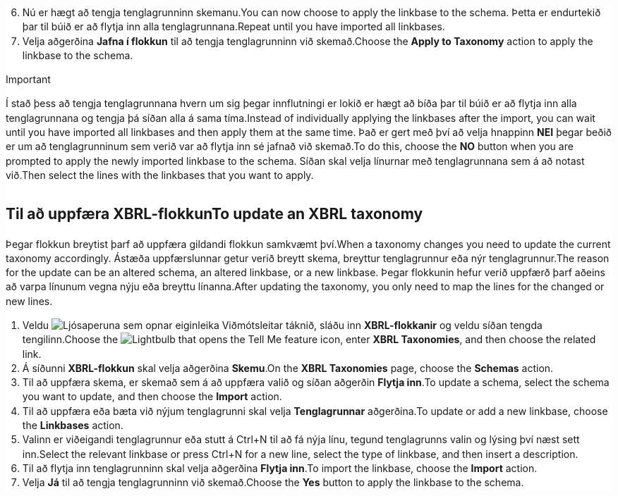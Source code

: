 6.  <span data-ttu-id="662f1-193">Nú er hægt að tengja tenglagrunninn skemanu.</span><span class="sxs-lookup"><span data-stu-id="662f1-193">You can now choose to apply the linkbase to the schema.</span></span> <span data-ttu-id="662f1-194">Þetta er endurtekið þar til búið er að flytja inn alla tenglagrunnana.</span><span class="sxs-lookup"><span data-stu-id="662f1-194">Repeat until you have imported all linkbases.</span></span>  
7. <span data-ttu-id="662f1-195">Velja aðgerðina **Jafna í flokkun** til að tengja tenglagrunninn við skemað.</span><span class="sxs-lookup"><span data-stu-id="662f1-195">Choose the **Apply to Taxonomy** action to apply the linkbase to the schema.</span></span>  

> [!IMPORTANT]  
>  <span data-ttu-id="662f1-196">Í stað þess að tengja tenglagrunnana hvern um sig þegar innflutningi er lokið er hægt að bíða þar til búið er að flytja inn alla tenglagrunnana og tengja þá síðan alla á sama tíma.</span><span class="sxs-lookup"><span data-stu-id="662f1-196">Instead of individually applying the linkbases after the import, you can wait until you have imported all linkbases and then apply them at the same time.</span></span> <span data-ttu-id="662f1-197">Það er gert með því að velja hnappinn **NEI** þegar beðið er um að tenglagrunninum sem verið var að flytja inn sé jafnað við skemað.</span><span class="sxs-lookup"><span data-stu-id="662f1-197">To do this, choose the **NO** button when you are prompted to apply the newly imported linkbase to the schema.</span></span> <span data-ttu-id="662f1-198">Síðan skal velja línurnar með tenglagrunnana sem á að notast við.</span><span class="sxs-lookup"><span data-stu-id="662f1-198">Then select the lines with the linkbases that you want to apply.</span></span>  

## <a name="to-update-an-xbrl-taxonomy"></a><span data-ttu-id="662f1-199">Til að uppfæra XBRL-flokkun</span><span class="sxs-lookup"><span data-stu-id="662f1-199">To update an XBRL taxonomy</span></span>  
<span data-ttu-id="662f1-200">Þegar flokkun breytist þarf að uppfæra gildandi flokkun samkvæmt því.</span><span class="sxs-lookup"><span data-stu-id="662f1-200">When a taxonomy changes you need to update the current taxonomy accordingly.</span></span> <span data-ttu-id="662f1-201">Ástæða uppfærslunnar getur verið breytt skema, breyttur tenglagrunnur eða nýr tenglagrunnur.</span><span class="sxs-lookup"><span data-stu-id="662f1-201">The reason for the update can be an altered schema, an altered linkbase, or a new linkbase.</span></span> <span data-ttu-id="662f1-202">Þegar flokkunin hefur verið uppfærð þarf aðeins að varpa línunum vegna nýju eða breyttu línanna.</span><span class="sxs-lookup"><span data-stu-id="662f1-202">After updating the taxonomy, you only need to map the lines for the changed or new lines.</span></span>  

1.  <span data-ttu-id="662f1-203">Veldu ![Ljósaperuna sem opnar eiginleika Viðmótsleitar](media/ui-search/search_small.png "Segðu mér hvað þú vilt gera") táknið, sláðu inn **XBRL-flokkanir** og veldu síðan tengda tengilinn.</span><span class="sxs-lookup"><span data-stu-id="662f1-203">Choose the ![Lightbulb that opens the Tell Me feature](media/ui-search/search_small.png "Tell me what you want to do") icon, enter **XBRL Taxonomies**, and then choose the related link.</span></span>  
2.  <span data-ttu-id="662f1-204">Á síðunni **XBRL-flokkun** skal velja aðgerðina **Skemu**.</span><span class="sxs-lookup"><span data-stu-id="662f1-204">On the **XBRL Taxonomies** page, choose the **Schemas** action.</span></span>  
3.  <span data-ttu-id="662f1-205">Til að uppfæra skema, er skemað sem á að uppfæra valið og síðan aðgerðin **Flytja inn**.</span><span class="sxs-lookup"><span data-stu-id="662f1-205">To update a schema, select the schema you want to update, and then choose the **Import** action.</span></span>  
4.  <span data-ttu-id="662f1-206">Til að uppfæra eða bæta við nýjum tenglagrunni skal velja **Tenglagrunnar** aðgerðina.</span><span class="sxs-lookup"><span data-stu-id="662f1-206">To update or add a new linkbase, choose the **Linkbases** action.</span></span>  
5.  <span data-ttu-id="662f1-207">Valinn er viðeigandi tenglagrunnur eða stutt á Ctrl+N til að fá nýja línu, tegund tenglagrunns valin og lýsing því næst sett inn.</span><span class="sxs-lookup"><span data-stu-id="662f1-207">Select the relevant linkbase or press Ctrl+N for a new line, select the type of linkbase, and then insert a description.</span></span>  
6.  <span data-ttu-id="662f1-208">Til að flytja inn tenglagrunninn skal velja aðgerðina **Flytja inn**.</span><span class="sxs-lookup"><span data-stu-id="662f1-208">To import the linkbase, choose the **Import** action.</span></span>  
7.  <span data-ttu-id="662f1-209">Velja **Já** til að tengja tenglagrunninn við skemað.</span><span class="sxs-lookup"><span data-stu-id="662f1-209">Choose the **Yes** button to apply the linkbase to the schema.</span></span>  
